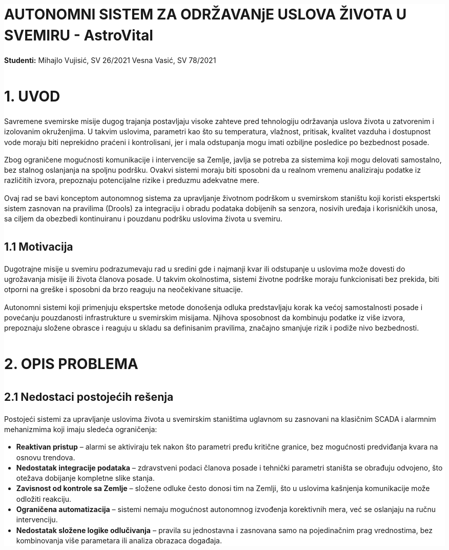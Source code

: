 # AUTONOMNI SISTEM ZA ODRŽAVANjE USLOVA ŽIVOTA U SVEMIRU - AstroVital

**Studenti:**
Mihajlo Vujisić, SV 26/2021
Vesna Vasić, SV 78/2021

# 1. UVOD

Savremene svemirske misije dugog trajanja postavljaju visoke zahteve pred tehnologiju održavanja uslova života u zatvorenim i izolovanim okruženjima. U takvim uslovima, parametri kao što su temperatura, vlažnost, pritisak, kvalitet vazduha i dostupnost vode moraju biti neprekidno praćeni i kontrolisani, jer i mala odstupanja mogu imati ozbiljne posledice po bezbednost posade.

Zbog ograničene mogućnosti komunikacije i intervencije sa Zemlje, javlja se potreba za sistemima koji mogu delovati samostalno, bez stalnog oslanjanja na spoljnu podršku. Ovakvi sistemi moraju biti sposobni da u realnom vremenu analiziraju podatke iz različitih izvora, prepoznaju potencijalne rizike i preduzmu adekvatne mere.

Ovaj rad se bavi konceptom autonomnog sistema za upravljanje životnom podrškom u svemirskom staništu koji koristi ekspertski sistem zasnovan na pravilima (Drools) za integraciju i obradu podataka dobijenih sa senzora, nosivih uređaja i korisničkih unosa, sa ciljem da obezbedi kontinuiranu i pouzdanu podršku uslovima života u svemiru.

## 1.1 Motivacija

Dugotrajne misije u svemiru podrazumevaju rad u sredini gde i najmanji kvar ili odstupanje u uslovima može dovesti do ugrožavanja misije ili života članova posade. U takvim okolnostima, sistemi životne podrške moraju funkcionisati bez prekida, biti otporni na greške i sposobni da brzo reaguju na neočekivane situacije.

Autonomni sistemi koji primenjuju ekspertske metode donošenja odluka predstavljaju korak ka većoj samostalnosti posade i povećanju pouzdanosti infrastrukture u svemirskim misijama. Njihova sposobnost da kombinuju podatke iz više izvora, prepoznaju složene obrasce i reaguju u skladu sa definisanim pravilima, značajno smanjuje rizik i podiže nivo bezbednosti.


# 2. OPIS PROBLEMA

## 2.1 Nedostaci postojećih rešenja

Postojeći sistemi za upravljanje uslovima života u svemirskim staništima uglavnom su zasnovani na klasičnim SCADA i alarmnim mehanizmima koji imaju sledeća ograničenja:

* **Reaktivan pristup** – alarmi se aktiviraju tek nakon što parametri pređu kritične granice, bez mogućnosti predviđanja kvara na osnovu trendova.
* **Nedostatak integracije podataka** – zdravstveni podaci članova posade i tehnički parametri staništa se obrađuju odvojeno, što otežava dobijanje kompletne slike stanja.
* **Zavisnost od kontrole sa Zemlje** – složene odluke često donosi tim na Zemlji, što u uslovima kašnjenja komunikacije može odložiti reakciju.
* **Ograničena automatizacija** – sistemi nemaju mogućnost autonomnog izvođenja korektivnih mera, već se oslanjaju na ručnu intervenciju.
* **Nedostatak složene logike odlučivanja** – pravila su jednostavna i zasnovana samo na pojedinačnim prag vrednostima, bez kombinovanja više parametara ili analiza obrazaca događaja.
